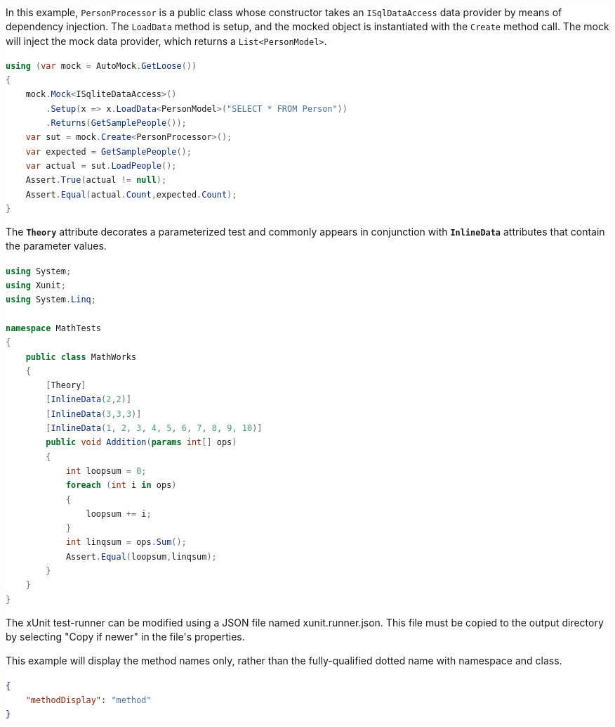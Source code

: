 In this example, `PersonProcessor` is a public class whose constructor takes an `ISqlDataAccess` data provider by means of dependency injection.
The `LoadData` method is setup, and the mocked object is instantiated with the `Create` method call.
The mock will inject the mock data provider, which returns a `List<PersonModel>`.

```csharp
using (var mock = AutoMock.GetLoose())
{
    mock.Mock<ISqliteDataAccess>()
        .Setup(x => x.LoadData<PersonModel>("SELECT * FROM Person"))
        .Returns(GetSamplePeople());
    var sut = mock.Create<PersonProcessor>();
    var expected = GetSamplePeople();
    var actual = sut.LoadPeople();
    Assert.True(actual != null);
    Assert.Equal(actual.Count,expected.Count);
}
```

The **`Theory`** attribute decorates a parameterized test and commonly appears in conjunction with **`InlineData`** attributes that contain the parameter values.

```csharp
using System;
using Xunit;
using System.Linq;

namespace MathTests
{
    public class MathWorks
    {
        [Theory]
        [InlineData(2,2)]
        [InlineData(3,3,3)]
        [InlineData(1, 2, 3, 4, 5, 6, 7, 8, 9, 10)]
        public void Addition(params int[] ops)
        {
            int loopsum = 0;
            foreach (int i in ops)
            {   
                loopsum += i;
            }
            int linqsum = ops.Sum();
            Assert.Equal(loopsum,linqsum);
        }
    }
}
```

The xUnit test-runner can be modified using a JSON file named xunit.runner.json. This file must be copied to the output directory by selecting "Copy if newer" in the file's properties.

This example will display the method names only, rather than the fully-qualified dotted name with namespace and class.
```json
{
    "methodDisplay": "method"
}
```


[Assembly]: #net 'Assembly&#10;a reusable, versionable, and self-describing building block of a common language runtime application'
[.NET Framework]: #net '.NET Framework&#10;set of APIs associated with the C# programming language that facilitate the management of Microsoft-based products and development of Windows applications&#10;Desmond, Brian et al. _Active Directory_. O\'Reilly Media, 2013.: 504'
[.NET]: #net '.NET&#10;open-source development platform that includes languages and libraries'
[NuGet]: #net 'NuGet&#10;.NET package manager'
[.NETCoreKoans]: https://github.com/NotMyself/DotNetCoreKoans ".NET Core Koans"